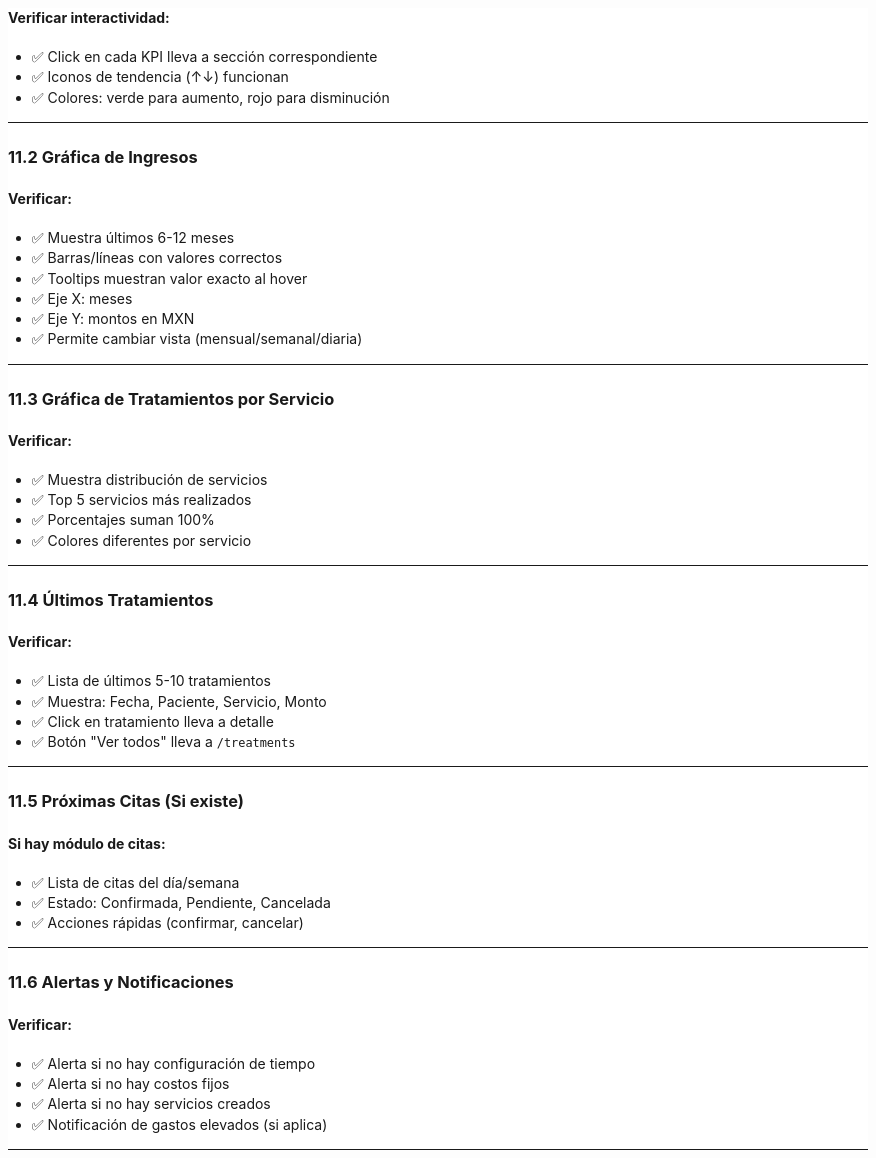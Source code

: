 #### Verificar interactividad:
- ✅ Click en cada KPI lleva a sección correspondiente
- ✅ Iconos de tendencia (↑↓) funcionan
- ✅ Colores: verde para aumento, rojo para disminución

---

### 11.2 Gráfica de Ingresos

#### Verificar:
- ✅ Muestra últimos 6-12 meses
- ✅ Barras/líneas con valores correctos
- ✅ Tooltips muestran valor exacto al hover
- ✅ Eje X: meses
- ✅ Eje Y: montos en MXN
- ✅ Permite cambiar vista (mensual/semanal/diaria)

---

### 11.3 Gráfica de Tratamientos por Servicio

#### Verificar:
- ✅ Muestra distribución de servicios
- ✅ Top 5 servicios más realizados
- ✅ Porcentajes suman 100%
- ✅ Colores diferentes por servicio

---

### 11.4 Últimos Tratamientos

#### Verificar:
- ✅ Lista de últimos 5-10 tratamientos
- ✅ Muestra: Fecha, Paciente, Servicio, Monto
- ✅ Click en tratamiento lleva a detalle
- ✅ Botón "Ver todos" lleva a `/treatments`

---

### 11.5 Próximas Citas (Si existe)

#### Si hay módulo de citas:
- ✅ Lista de citas del día/semana
- ✅ Estado: Confirmada, Pendiente, Cancelada
- ✅ Acciones rápidas (confirmar, cancelar)

---

### 11.6 Alertas y Notificaciones

#### Verificar:
- ✅ Alerta si no hay configuración de tiempo
- ✅ Alerta si no hay costos fijos
- ✅ Alerta si no hay servicios creados
- ✅ Notificación de gastos elevados (si aplica)

---